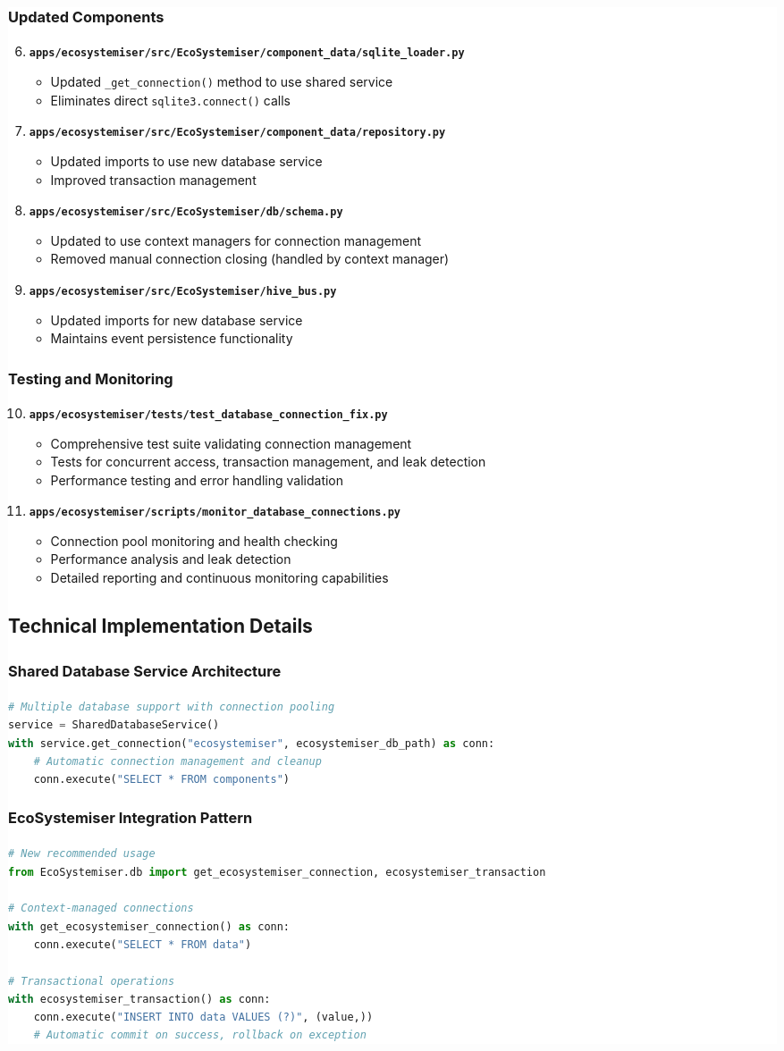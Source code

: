 ### Updated Components
6. **`apps/ecosystemiser/src/EcoSystemiser/component_data/sqlite_loader.py`**
   - Updated `_get_connection()` method to use shared service
   - Eliminates direct `sqlite3.connect()` calls

7. **`apps/ecosystemiser/src/EcoSystemiser/component_data/repository.py`**
   - Updated imports to use new database service
   - Improved transaction management

8. **`apps/ecosystemiser/src/EcoSystemiser/db/schema.py`**
   - Updated to use context managers for connection management
   - Removed manual connection closing (handled by context manager)

9. **`apps/ecosystemiser/src/EcoSystemiser/hive_bus.py`**
   - Updated imports for new database service
   - Maintains event persistence functionality

### Testing and Monitoring
10. **`apps/ecosystemiser/tests/test_database_connection_fix.py`**
    - Comprehensive test suite validating connection management
    - Tests for concurrent access, transaction management, and leak detection
    - Performance testing and error handling validation

11. **`apps/ecosystemiser/scripts/monitor_database_connections.py`**
    - Connection pool monitoring and health checking
    - Performance analysis and leak detection
    - Detailed reporting and continuous monitoring capabilities

## Technical Implementation Details

### Shared Database Service Architecture
```python
# Multiple database support with connection pooling
service = SharedDatabaseService()
with service.get_connection("ecosystemiser", ecosystemiser_db_path) as conn:
    # Automatic connection management and cleanup
    conn.execute("SELECT * FROM components")
```

### EcoSystemiser Integration Pattern
```python
# New recommended usage
from EcoSystemiser.db import get_ecosystemiser_connection, ecosystemiser_transaction

# Context-managed connections
with get_ecosystemiser_connection() as conn:
    conn.execute("SELECT * FROM data")

# Transactional operations
with ecosystemiser_transaction() as conn:
    conn.execute("INSERT INTO data VALUES (?)", (value,))
    # Automatic commit on success, rollback on exception
```
